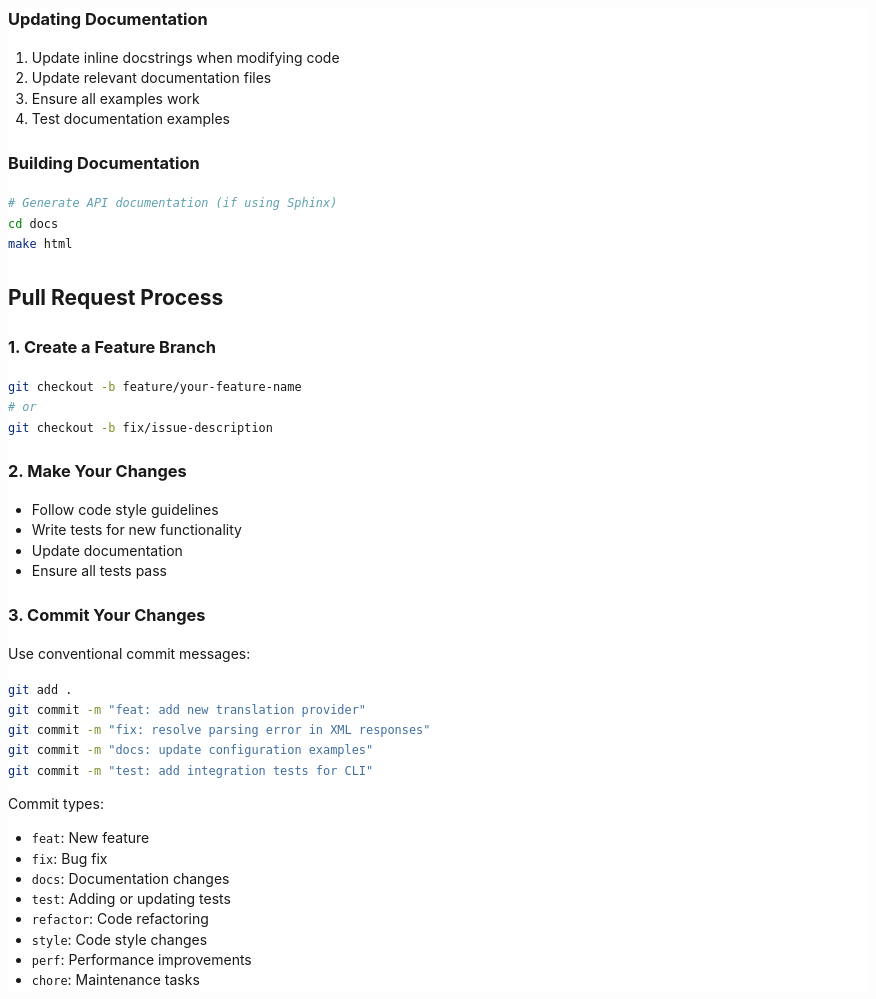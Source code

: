 ### Updating Documentation

1. Update inline docstrings when modifying code
2. Update relevant documentation files
3. Ensure all examples work
4. Test documentation examples

### Building Documentation

```bash
# Generate API documentation (if using Sphinx)
cd docs
make html
```

## Pull Request Process

### 1. Create a Feature Branch

```bash
git checkout -b feature/your-feature-name
# or
git checkout -b fix/issue-description
```

### 2. Make Your Changes

- Follow code style guidelines
- Write tests for new functionality
- Update documentation
- Ensure all tests pass

### 3. Commit Your Changes

Use conventional commit messages:

```bash
git add .
git commit -m "feat: add new translation provider"
git commit -m "fix: resolve parsing error in XML responses"
git commit -m "docs: update configuration examples"
git commit -m "test: add integration tests for CLI"
```

Commit types:
- `feat`: New feature
- `fix`: Bug fix
- `docs`: Documentation changes
- `test`: Adding or updating tests
- `refactor`: Code refactoring
- `style`: Code style changes
- `perf`: Performance improvements
- `chore`: Maintenance tasks
